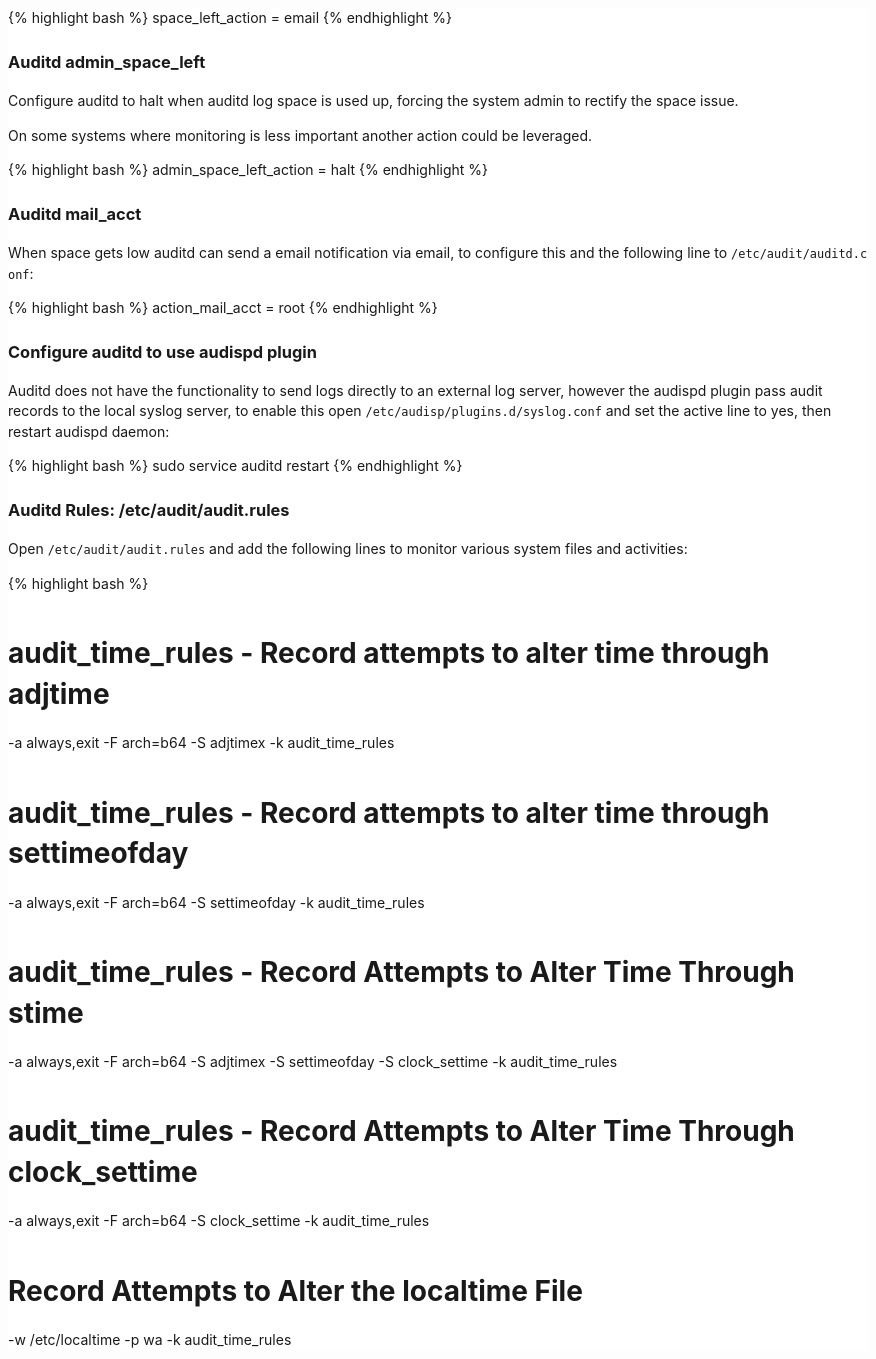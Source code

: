 {% highlight bash %}
space_left_action = email
{% endhighlight %}

### Auditd admin_space_left

Configure auditd to halt when auditd log space is used up, forcing the system admin to rectify the space issue.

On some systems where monitoring is less important another action could be leveraged.

{% highlight bash %}
admin_space_left_action = halt
{% endhighlight %}

### Auditd mail_acct

When space gets low auditd can send a email notification via email, to configure this and the following line to <code>/etc/audit/auditd.conf</code>:

{% highlight bash %}
action_mail_acct = root
{% endhighlight %}

### Configure auditd to use audispd plugin

Auditd does not have the functionality to send logs directly to an external log server, however the audispd plugin pass audit records to the local syslog server, to enable this open <code>/etc/audisp/plugins.d/syslog.conf</code> and set the active line to yes, then restart audispd daemon:

{% highlight bash %}
sudo service auditd restart
{% endhighlight %}

### Auditd Rules: /etc/audit/audit.rules

Open <code>/etc/audit/audit.rules</code> and add the following lines to monitor various system files and activities:

{% highlight bash %}
# audit_time_rules - Record attempts to alter time through adjtime
-a always,exit -F arch=b64 -S adjtimex -k audit_time_rules

# audit_time_rules - Record attempts to alter time through settimeofday
-a always,exit -F arch=b64 -S settimeofday -k audit_time_rules

# audit_time_rules - Record Attempts to Alter Time Through stime
-a always,exit -F arch=b64 -S adjtimex -S settimeofday -S clock_settime
-k audit_time_rules

# audit_time_rules - Record Attempts to Alter Time Through clock_settime
-a always,exit -F arch=b64 -S clock_settime -k audit_time_rules

# Record Attempts to Alter the localtime File
-w /etc/localtime -p wa -k audit_time_rules
